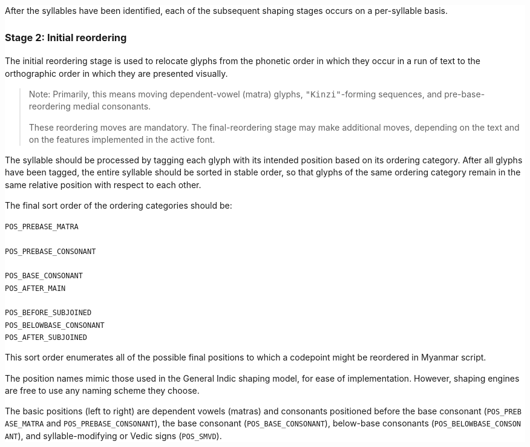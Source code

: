 After the syllables have been identified, each of the subsequent 
shaping stages occurs on a per-syllable basis.


### Stage 2: Initial reordering ###

The initial reordering stage is used to relocate glyphs from the
phonetic order in which they occur in a run of text to the
orthographic order in which they are presented visually.

> Note: Primarily, this means moving dependent-vowel (matra) glyphs, 
> <samp>"Kinzi"</samp>-forming sequences, and pre-base-reordering medial consonants.
>
> These reordering moves are mandatory. The final-reordering stage
> may make additional moves, depending on the text and on the features
> implemented in the active font.

The syllable should be processed by tagging each glyph with its
intended position based on its ordering category. After all glyphs
have been tagged, the entire syllable should be sorted in stable order,
so that glyphs of the same ordering category remain in the same
relative position with respect to each other.

The final sort order of the ordering categories should be:





	POS_PREBASE_MATRA
	
	POS_PREBASE_CONSONANT

	POS_BASE_CONSONANT
	POS_AFTER_MAIN

	POS_BEFORE_SUBJOINED
	POS_BELOWBASE_CONSONANT
	POS_AFTER_SUBJOINED












This sort order enumerates all of the possible final positions to
which a codepoint might be reordered in Myanmar script. 

The position names mimic those used in the General Indic shaping
model, for ease of implementation. However, shaping engines are free
to use any naming scheme they choose.

The basic positions (left to right) are dependent
vowels (matras) and consonants positioned before the base
consonant (`POS_PREBASE_MATRA` and `POS_PREBASE_CONSONANT`), the base
consonant (`POS_BASE_CONSONANT`), below-base consonants
(`POS_BELOWBASE_CONSONANT`),
and syllable-modifying or Vedic signs (`POS_SMVD`).

